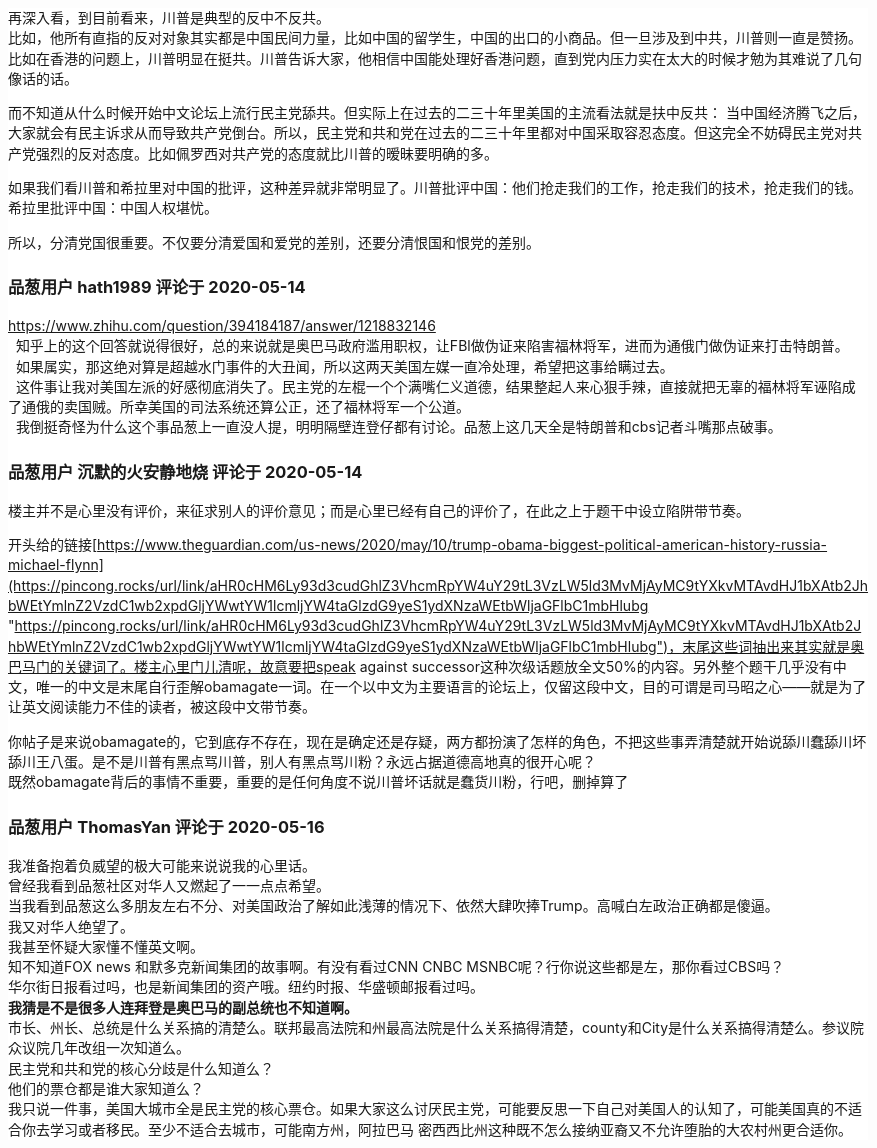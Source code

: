 再深入看，到目前看来，川普是典型的反中不反共。  
比如，他所有直指的反对对象其实都是中国民间力量，比如中国的留学生，中国的出口的小商品。但一旦涉及到中共，川普则一直是赞扬。比如在香港的问题上，川普明显在挺共。川普告诉大家，他相信中国能处理好香港问题，直到党内压力实在太大的时候才勉为其难说了几句像话的话。  
  
而不知道从什么时候开始中文论坛上流行民主党舔共。但实际上在过去的二三十年里美国的主流看法就是扶中反共： 当中国经济腾飞之后，大家就会有民主诉求从而导致共产党倒台。所以，民主党和共和党在过去的二三十年里都对中国采取容忍态度。但这完全不妨碍民主党对共产党强烈的反对态度。比如佩罗西对共产党的态度就比川普的暧昧要明确的多。  
  
如果我们看川普和希拉里对中国的批评，这种差异就非常明显了。川普批评中国：他们抢走我们的工作，抢走我们的技术，抢走我们的钱。希拉里批评中国：中国人权堪忧。  
  
  
所以，分清党国很重要。不仅要分清爱国和爱党的差别，还要分清恨国和恨党的差别。
        
                

### 品葱用户 **hath1989** 评论于 2020-05-14
        
https://www.zhihu.com/question/394184187/answer/1218832146  
  知乎上的这个回答就说得很好，总的来说就是奥巴马政府滥用职权，让FBl做伪证来陷害福林将军，进而为通俄门做伪证来打击特朗普。  
  如果属实，那这绝对算是超越水门事件的大丑闻，所以这两天美国左媒一直冷处理，希望把这事给瞒过去。  
  这件事让我对美国左派的好感彻底消失了。民主党的左棍一个个满嘴仁义道德，结果整起人来心狠手辣，直接就把无辜的福林将军诬陷成了通俄的卖国贼。所幸美国的司法系统还算公正，还了福林将军一个公道。  
  我倒挺奇怪为什么这个事品葱上一直没人提，明明隔壁连登仔都有讨论。品葱上这几天全是特朗普和cbs记者斗嘴那点破事。
        
                

### 品葱用户 **沉默的火安静地烧** 评论于 2020-05-14
        
楼主并不是心里没有评价，来征求别人的评价意见；而是心里已经有自己的评价了，在此之上于题干中设立陷阱带节奏。  
  
开头给的链接[https://www.theguardian.com/us-news/2020/may/10/trump-obama-biggest-political-american-history-russia-michael-flynn](https://pincong.rocks/url/link/aHR0cHM6Ly93d3cudGhlZ3VhcmRpYW4uY29tL3VzLW5ld3MvMjAyMC9tYXkvMTAvdHJ1bXAtb2JhbWEtYmlnZ2VzdC1wb2xpdGljYWwtYW1lcmljYW4taGlzdG9yeS1ydXNzaWEtbWljaGFlbC1mbHlubg "https://pincong.rocks/url/link/aHR0cHM6Ly93d3cudGhlZ3VhcmRpYW4uY29tL3VzLW5ld3MvMjAyMC9tYXkvMTAvdHJ1bXAtb2JhbWEtYmlnZ2VzdC1wb2xpdGljYWwtYW1lcmljYW4taGlzdG9yeS1ydXNzaWEtbWljaGFlbC1mbHlubg")，末尾这些词抽出来其实就是奥巴马门的关键词了。楼主心里门儿清呢，故意要把speak against successor这种次级话题放全文50%的内容。另外整个题干几乎没有中文，唯一的中文是末尾自行歪解obamagate一词。在一个以中文为主要语言的论坛上，仅留这段中文，目的可谓是司马昭之心——就是为了让英文阅读能力不佳的读者，被这段中文带节奏。  
  
你帖子是来说obamagate的，它到底存不存在，现在是确定还是存疑，两方都扮演了怎样的角色，不把这些事弄清楚就开始说舔川蠢舔川坏舔川王八蛋。是不是川普有黑点骂川普，别人有黑点骂川粉？永远占据道德高地真的很开心呢？  
既然obamagate背后的事情不重要，重要的是任何角度不说川普坏话就是蠢货川粉，行吧，删掉算了
        
                

### 品葱用户 **ThomasYan** 评论于 2020-05-16
        
我准备抱着负威望的极大可能来说说我的心里话。  
曾经我看到品葱社区对华人又燃起了一一点点希望。  
当我看到品葱这么多朋友左右不分、对美国政治了解如此浅薄的情况下、依然大肆吹捧Trump。高喊白左政治正确都是傻逼。  
我又对华人绝望了。  
我甚至怀疑大家懂不懂英文啊。  
知不知道FOX news 和默多克新闻集团的故事啊。有没有看过CNN CNBC MSNBC呢？行你说这些都是左，那你看过CBS吗？  
华尔街日报看过吗，也是新闻集团的资产哦。纽约时报、华盛顿邮报看过吗。  
**我猜是不是很多人连拜登是奥巴马的副总统也不知道啊。**  
市长、州长、总统是什么关系搞的清楚么。联邦最高法院和州最高法院是什么关系搞得清楚，county和City是什么关系搞得清楚么。参议院众议院几年改组一次知道么。  
民主党和共和党的核心分歧是什么知道么？  
他们的票仓都是谁大家知道么？  
我只说一件事，美国大城市全是民主党的核心票仓。如果大家这么讨厌民主党，可能要反思一下自己对美国人的认知了，可能美国真的不适合你去学习或者移民。至少不适合去城市，可能南方州，阿拉巴马 密西西比州这种既不怎么接纳亚裔又不允许堕胎的大农村州更合适你。
        